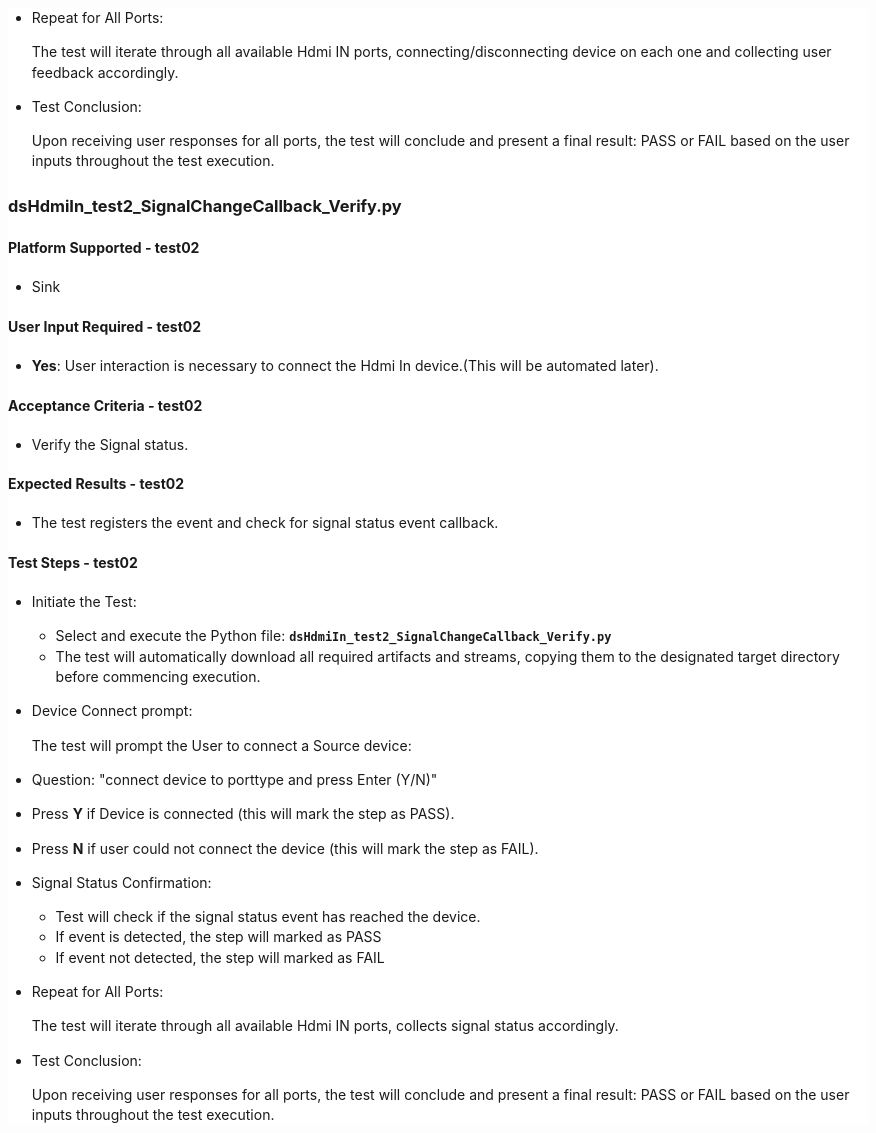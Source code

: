 
- Repeat for All Ports:

  The test will iterate through all available Hdmi IN ports, connecting/disconnecting device on each one and collecting user feedback accordingly.

- Test Conclusion:

  Upon receiving user responses for all ports, the test will conclude and present a final result: PASS or FAIL based on the user inputs throughout the test execution.

### dsHdmiIn_test2_SignalChangeCallback_Verify.py

#### Platform Supported - test02

- Sink

#### User Input Required - test02

- **Yes**: User interaction is necessary to connect the Hdmi In device.(This will be automated later).

#### Acceptance Criteria - test02

- Verify the Signal status.

#### Expected Results - test02

- The test registers the event and check for signal status event callback.

#### Test Steps - test02

- Initiate the Test:

  - Select and execute the Python file: **`dsHdmiIn_test2_SignalChangeCallback_Verify.py`**
  - The test will automatically download all required artifacts and streams, copying them to the designated target directory before commencing execution.

-  Device Connect prompt:

    The test will prompt the User to connect a Source device:

  - Question: "connect device to porttype and press Enter (Y/N)"
  - Press **Y** if Device is connected (this will mark the step as PASS).
  - Press **N** if user could not connect the device (this will mark the step as FAIL).

- Signal Status Confirmation:

  - Test will check if the signal status event has reached the device.
  - If event is detected, the step will marked as PASS
  - If event not detected, the step will marked as FAIL

- Repeat for All Ports:

  The test will iterate through all available Hdmi IN ports, collects signal status accordingly.

- Test Conclusion:

  Upon receiving user responses for all ports, the test will conclude and present a final result: PASS or FAIL based on the user inputs throughout the test execution.
